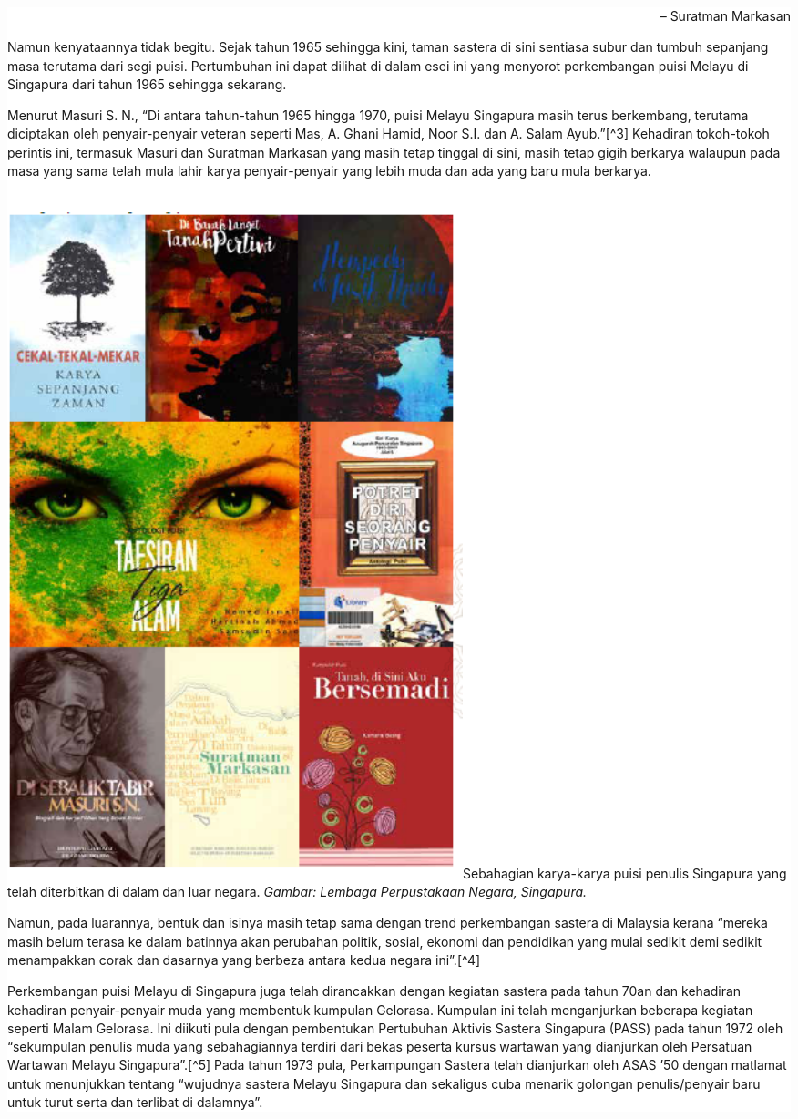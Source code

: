 <p align="right">– Suratman Markasan</p>

Namun kenyataannya tidak begitu. Sejak tahun 1965 sehingga kini, taman sastera di sini sentiasa subur dan tumbuh sepanjang masa terutama dari segi puisi. Pertumbuhan ini dapat dilihat di dalam esei ini yang menyorot perkembangan puisi Melayu di Singapura dari tahun 1965 sehingga sekarang.

Menurut Masuri S. N., “Di antara tahun-tahun 1965 hingga 1970, puisi Melayu Singapura masih terus berkembang, terutama diciptakan oleh penyair-penyair veteran seperti Mas, A. Ghani Hamid, Noor S.I. dan A. Salam Ayub.”[^3] Kehadiran tokoh-tokoh perintis ini, termasuk Masuri dan Suratman Markasan yang masih tetap tinggal di sini, masih tetap gigih berkarya walaupun pada masa yang sama telah mula lahir karya penyair-penyair yang lebih muda dan ada yang baru mula berkarya.

<div style="background-color: white;"><br><img style="width:500px" src="/images/Vol-13-issue-2/alam-puisi-melayu-singapura/01_puisi.png">Sebahagian karya-karya puisi penulis Singapura yang telah diterbitkan di dalam dan luar negara. <i>Gambar: Lembaga Perpustakaan Negara, Singapura.</i></div>

Namun, pada luarannya, bentuk dan isinya masih tetap sama dengan trend perkembangan sastera di Malaysia kerana “mereka masih belum terasa ke dalam batinnya akan perubahan politik, sosial, ekonomi dan pendidikan yang mulai sedikit demi sedikit menampakkan corak dan dasarnya yang berbeza antara kedua negara ini”.[^4]

Perkembangan puisi Melayu di Singapura juga telah dirancakkan dengan kegiatan sastera pada tahun 70an dan kehadiran kehadiran penyair-penyair muda yang membentuk kumpulan Gelorasa. Kumpulan ini telah menganjurkan beberapa kegiatan seperti Malam Gelorasa. Ini diikuti pula dengan pembentukan Pertubuhan Aktivis Sastera Singapura (PASS) pada tahun 1972 oleh “sekumpulan penulis muda yang sebahagiannya terdiri dari bekas peserta kursus wartawan yang dianjurkan oleh Persatuan Wartawan Melayu Singapura”.[^5] Pada tahun 1973 pula, Perkampungan Sastera telah dianjurkan oleh ASAS ’50 dengan matlamat untuk menunjukkan tentang “wujudnya sastera Melayu Singapura dan sekaligus cuba menarik golongan penulis/penyair baru untuk turut serta dan terlibat di dalamnya”.
